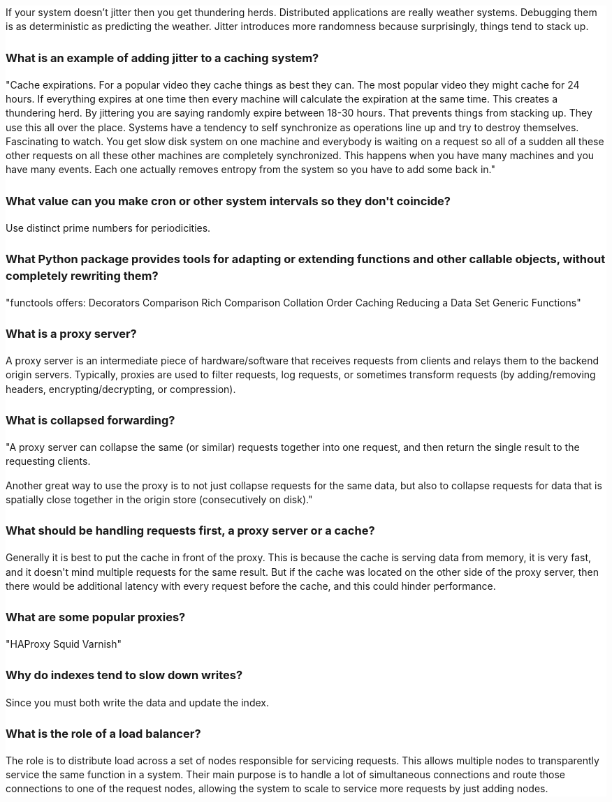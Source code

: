 If your system doesn’t jitter then you get thundering herds. Distributed applications are really weather systems. Debugging them is as deterministic as predicting the weather. Jitter introduces more randomness because surprisingly, things tend to stack up.
###	What is an example of adding jitter to a caching system?
"Cache expirations. For a popular video they cache things as best they can. The most popular video they might cache for 24 hours. If everything expires at one time then every machine will calculate the expiration at the same time. This creates a thundering herd.
By jittering you are saying randomly expire between 18-30 hours. That prevents things from stacking up. They use this all over the place. Systems have a tendency to self synchronize as operations line up and try to destroy themselves. Fascinating to watch. You get slow disk system on one machine and everybody is waiting on a request so all of a sudden all these other requests on all these other machines are completely synchronized. This happens when you have many machines and you have many events. Each one actually removes entropy from the system so you have to add some back in."
###	What value can you make cron or other system intervals so they don't coincide?
Use distinct prime numbers for periodicities.
###	What Python package provides tools for adapting or extending functions and other callable objects, without completely rewriting them?
"functools
offers:
Decorators
Comparison
Rich Comparison
Collation Order
Caching
Reducing a Data Set
Generic Functions"
###	What is a proxy server?
A proxy server is an intermediate piece of hardware/software that receives requests from clients and relays them to the backend origin servers. Typically, proxies are used to filter requests, log requests, or sometimes transform requests (by adding/removing headers, encrypting/decrypting, or compression).
###	What is collapsed forwarding?
"A proxy server can collapse the same (or similar) requests together into one request, and then return the single result to the requesting clients.

Another great way to use the proxy is to not just collapse requests for the same data, but also to collapse requests for data that is spatially close together in the origin store (consecutively on disk)."
###	What should be handling requests first, a proxy server or a cache?
Generally it is best to put the cache in front of the proxy. This is because the cache is serving data from memory, it is very fast, and it doesn't mind multiple requests for the same result. But if the cache was located on the other side of the proxy server, then there would be additional latency with every request before the cache, and this could hinder performance.
###	What are some popular proxies?
"HAProxy
Squid
Varnish"
###	Why do indexes tend to slow down writes?
Since you must both write the data and update the index.
###	What is the role of a load balancer?
The role is to distribute load across a set of nodes responsible for servicing requests. This allows multiple nodes to transparently service the same function in a system. Their main purpose is to handle a lot of simultaneous connections and route those connections to one of the request nodes, allowing the system to scale to service more requests by just adding nodes.